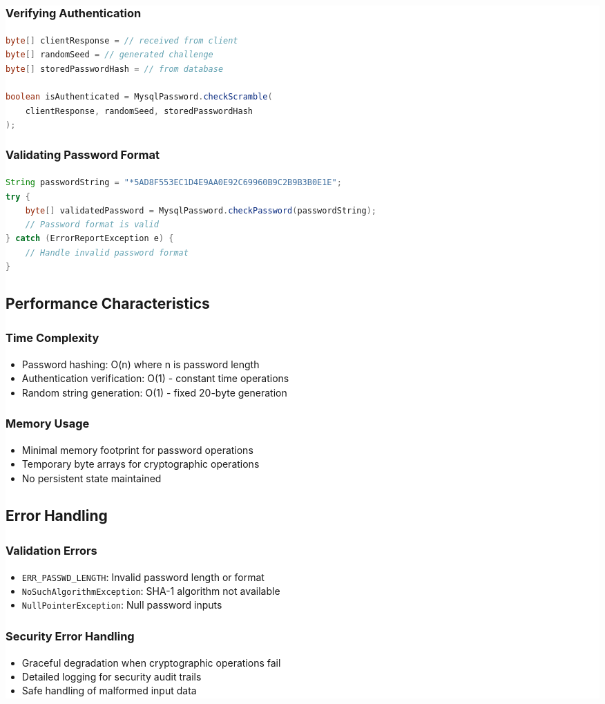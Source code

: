 ### Verifying Authentication

```java
byte[] clientResponse = // received from client
byte[] randomSeed = // generated challenge
byte[] storedPasswordHash = // from database

boolean isAuthenticated = MysqlPassword.checkScramble(
    clientResponse, randomSeed, storedPasswordHash
);
```

### Validating Password Format

```java
String passwordString = "*5AD8F553EC1D4E9AA0E92C69960B9C2B9B3B0E1E";
try {
    byte[] validatedPassword = MysqlPassword.checkPassword(passwordString);
    // Password format is valid
} catch (ErrorReportException e) {
    // Handle invalid password format
}
```

## Performance Characteristics

### Time Complexity

- Password hashing: O(n) where n is password length
- Authentication verification: O(1) - constant time operations
- Random string generation: O(1) - fixed 20-byte generation

### Memory Usage

- Minimal memory footprint for password operations
- Temporary byte arrays for cryptographic operations
- No persistent state maintained

## Error Handling

### Validation Errors

- `ERR_PASSWD_LENGTH`: Invalid password length or format
- `NoSuchAlgorithmException`: SHA-1 algorithm not available
- `NullPointerException`: Null password inputs

### Security Error Handling

- Graceful degradation when cryptographic operations fail
- Detailed logging for security audit trails
- Safe handling of malformed input data
